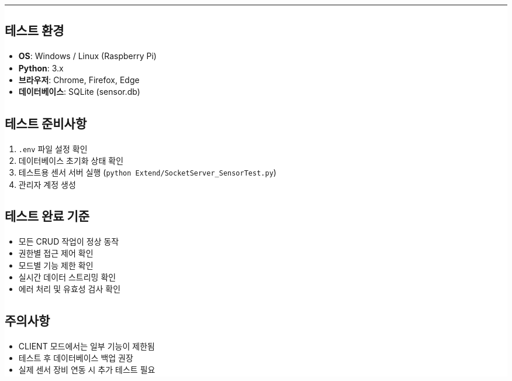 
---

## 테스트 환경
- **OS**: Windows / Linux (Raspberry Pi)
- **Python**: 3.x
- **브라우저**: Chrome, Firefox, Edge
- **데이터베이스**: SQLite (sensor.db)

## 테스트 준비사항
1. `.env` 파일 설정 확인
2. 데이터베이스 초기화 상태 확인
3. 테스트용 센서 서버 실행 (`python Extend/SocketServer_SensorTest.py`)
4. 관리자 계정 생성

## 테스트 완료 기준
- 모든 CRUD 작업이 정상 동작
- 권한별 접근 제어 확인
- 모드별 기능 제한 확인
- 실시간 데이터 스트리밍 확인
- 에러 처리 및 유효성 검사 확인

## 주의사항
- CLIENT 모드에서는 일부 기능이 제한됨
- 테스트 후 데이터베이스 백업 권장
- 실제 센서 장비 연동 시 추가 테스트 필요